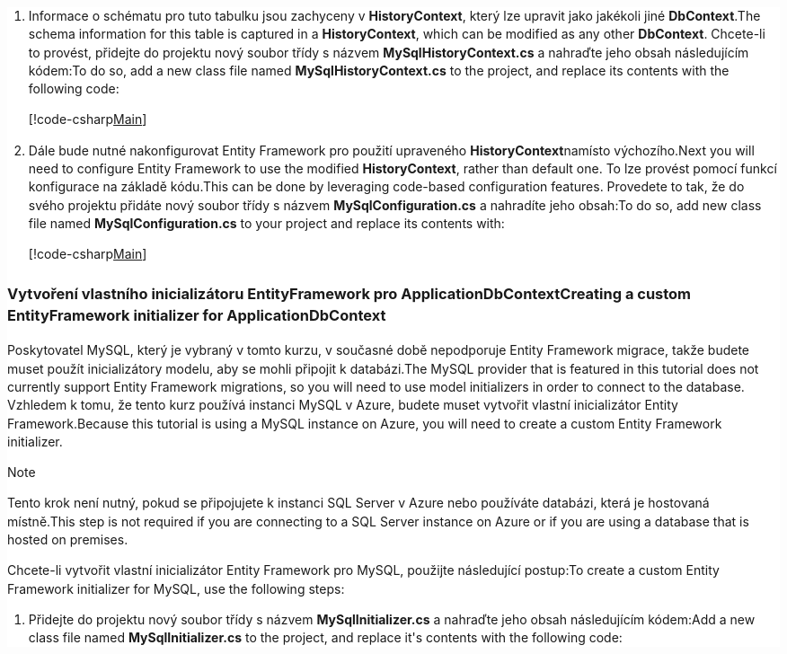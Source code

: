 1. <span data-ttu-id="c4e47-177">Informace o schématu pro tuto tabulku jsou zachyceny v **HistoryContext**, který lze upravit jako jakékoli jiné **DbContext**.</span><span class="sxs-lookup"><span data-stu-id="c4e47-177">The schema information for this table is captured in a **HistoryContext**, which can be modified as any other **DbContext**.</span></span> <span data-ttu-id="c4e47-178">Chcete-li to provést, přidejte do projektu nový soubor třídy s názvem **MySqlHistoryContext.cs** a nahraďte jeho obsah následujícím kódem:</span><span class="sxs-lookup"><span data-stu-id="c4e47-178">To do so, add a new class file named **MySqlHistoryContext.cs** to the project, and replace its contents with the following code:</span></span>

    [!code-csharp[Main](aspnet-identity-using-mysql-storage-with-an-entityframework-mysql-provider/samples/sample4.cs)]
2. <span data-ttu-id="c4e47-179">Dále bude nutné nakonfigurovat Entity Framework pro použití upraveného **HistoryContext**namísto výchozího.</span><span class="sxs-lookup"><span data-stu-id="c4e47-179">Next you will need to configure Entity Framework to use the modified **HistoryContext**, rather than default one.</span></span> <span data-ttu-id="c4e47-180">To lze provést pomocí funkcí konfigurace na základě kódu.</span><span class="sxs-lookup"><span data-stu-id="c4e47-180">This can be done by leveraging code-based configuration features.</span></span> <span data-ttu-id="c4e47-181">Provedete to tak, že do svého projektu přidáte nový soubor třídy s názvem **MySqlConfiguration.cs** a nahradíte jeho obsah:</span><span class="sxs-lookup"><span data-stu-id="c4e47-181">To do so, add new class file named **MySqlConfiguration.cs** to your project and replace its contents with:</span></span>

    [!code-csharp[Main](aspnet-identity-using-mysql-storage-with-an-entityframework-mysql-provider/samples/sample5.cs)]

### <a name="creating-a-custom-entityframework-initializer-for-applicationdbcontext"></a><span data-ttu-id="c4e47-182">Vytvoření vlastního inicializátoru EntityFramework pro ApplicationDbContext</span><span class="sxs-lookup"><span data-stu-id="c4e47-182">Creating a custom EntityFramework initializer for ApplicationDbContext</span></span>

<span data-ttu-id="c4e47-183">Poskytovatel MySQL, který je vybraný v tomto kurzu, v současné době nepodporuje Entity Framework migrace, takže budete muset použít inicializátory modelu, aby se mohli připojit k databázi.</span><span class="sxs-lookup"><span data-stu-id="c4e47-183">The MySQL provider that is featured in this tutorial does not currently support Entity Framework migrations, so you will need to use model initializers in order to connect to the database.</span></span> <span data-ttu-id="c4e47-184">Vzhledem k tomu, že tento kurz používá instanci MySQL v Azure, budete muset vytvořit vlastní inicializátor Entity Framework.</span><span class="sxs-lookup"><span data-stu-id="c4e47-184">Because this tutorial is using a MySQL instance on Azure, you will need to create a custom Entity Framework initializer.</span></span>

> [!NOTE]
> <span data-ttu-id="c4e47-185">Tento krok není nutný, pokud se připojujete k instanci SQL Server v Azure nebo používáte databázi, která je hostovaná místně.</span><span class="sxs-lookup"><span data-stu-id="c4e47-185">This step is not required if you are connecting to a SQL Server instance on Azure or if you are using a database that is hosted on premises.</span></span>

<span data-ttu-id="c4e47-186">Chcete-li vytvořit vlastní inicializátor Entity Framework pro MySQL, použijte následující postup:</span><span class="sxs-lookup"><span data-stu-id="c4e47-186">To create a custom Entity Framework initializer for MySQL, use the following steps:</span></span>

1. <span data-ttu-id="c4e47-187">Přidejte do projektu nový soubor třídy s názvem **MySqlInitializer.cs** a nahraďte jeho obsah následujícím kódem:</span><span class="sxs-lookup"><span data-stu-id="c4e47-187">Add a new class file named **MySqlInitializer.cs** to the project, and replace it's contents with the following code:</span></span>
